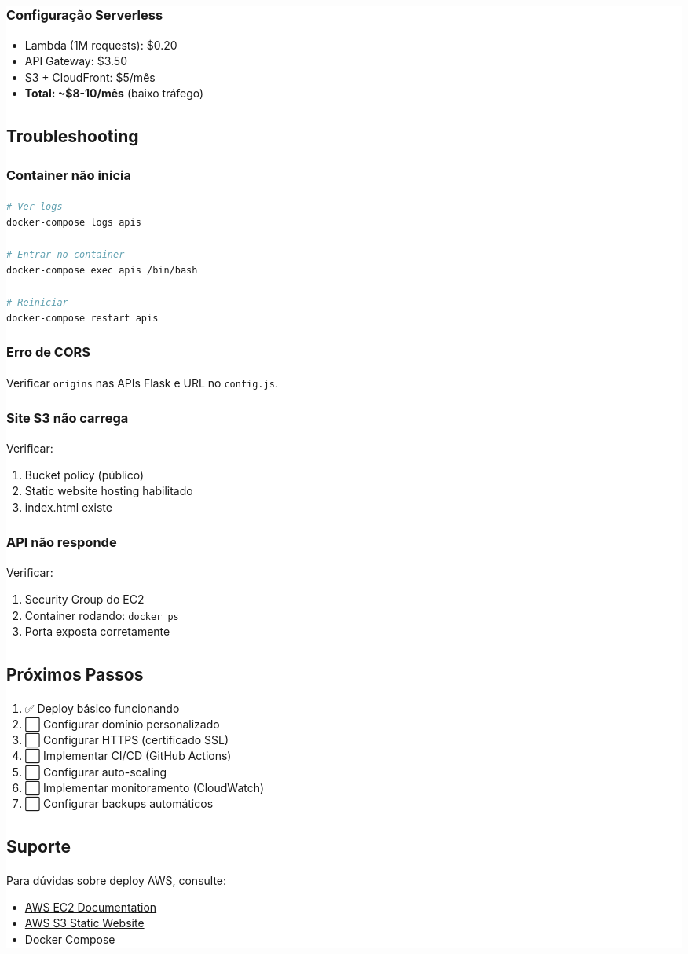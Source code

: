 ### Configuração Serverless
- Lambda (1M requests): $0.20
- API Gateway: $3.50
- S3 + CloudFront: $5/mês
- **Total: ~$8-10/mês** (baixo tráfego)

## Troubleshooting

### Container não inicia

```bash
# Ver logs
docker-compose logs apis

# Entrar no container
docker-compose exec apis /bin/bash

# Reiniciar
docker-compose restart apis
```

### Erro de CORS

Verificar `origins` nas APIs Flask e URL no `config.js`.

### Site S3 não carrega

Verificar:
1. Bucket policy (público)
2. Static website hosting habilitado
3. index.html existe

### API não responde

Verificar:
1. Security Group do EC2
2. Container rodando: `docker ps`
3. Porta exposta corretamente

## Próximos Passos

1. ✅ Deploy básico funcionando
2. ⬜ Configurar domínio personalizado
3. ⬜ Configurar HTTPS (certificado SSL)
4. ⬜ Implementar CI/CD (GitHub Actions)
5. ⬜ Configurar auto-scaling
6. ⬜ Implementar monitoramento (CloudWatch)
7. ⬜ Configurar backups automáticos

## Suporte

Para dúvidas sobre deploy AWS, consulte:
- [AWS EC2 Documentation](https://docs.aws.amazon.com/ec2/)
- [AWS S3 Static Website](https://docs.aws.amazon.com/AmazonS3/latest/userguide/WebsiteHosting.html)
- [Docker Compose](https://docs.docker.com/compose/)
